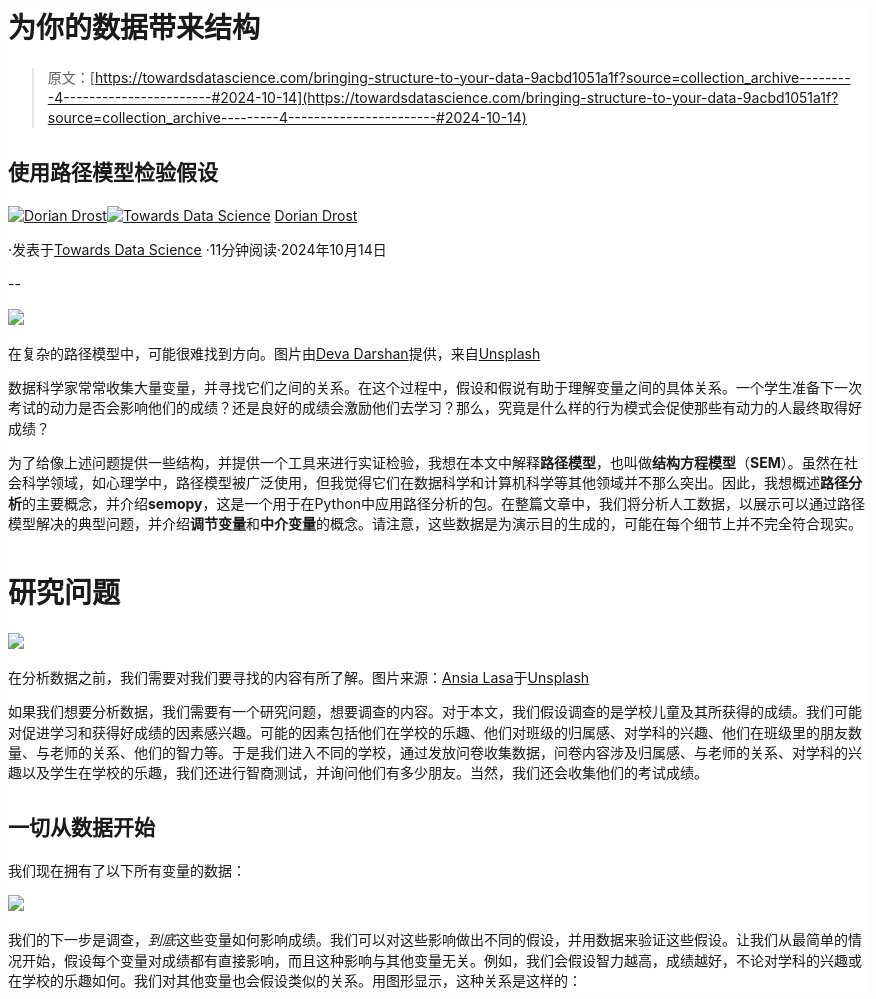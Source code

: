 # 为你的数据带来结构

> 原文：[https://towardsdatascience.com/bringing-structure-to-your-data-9acbd1051a1f?source=collection_archive---------4-----------------------#2024-10-14](https://towardsdatascience.com/bringing-structure-to-your-data-9acbd1051a1f?source=collection_archive---------4-----------------------#2024-10-14)

## 使用路径模型检验假设

[](https://medium.com/@doriandrost?source=post_page---byline--9acbd1051a1f--------------------------------)[![Dorian Drost](../Images/1795395ad0586eafd83d3e2f7b975ca8.png)](https://medium.com/@doriandrost?source=post_page---byline--9acbd1051a1f--------------------------------)[](https://towardsdatascience.com/?source=post_page---byline--9acbd1051a1f--------------------------------)[![Towards Data Science](../Images/a6ff2676ffcc0c7aad8aaf1d79379785.png)](https://towardsdatascience.com/?source=post_page---byline--9acbd1051a1f--------------------------------) [Dorian Drost](https://medium.com/@doriandrost?source=post_page---byline--9acbd1051a1f--------------------------------)

·发表于[Towards Data Science](https://towardsdatascience.com/?source=post_page---byline--9acbd1051a1f--------------------------------) ·11分钟阅读·2024年10月14日

--

![](../Images/699faed9c69cc5392024f88bcb54515a.png)

在复杂的路径模型中，可能很难找到方向。图片由[Deva Darshan](https://unsplash.com/@darshan394?utm_source=medium&utm_medium=referral)提供，来自[Unsplash](https://unsplash.com/?utm_source=medium&utm_medium=referral)

数据科学家常常收集大量变量，并寻找它们之间的关系。在这个过程中，假设和假说有助于理解变量之间的具体关系。一个学生准备下一次考试的动力是否会影响他们的成绩？还是良好的成绩会激励他们去学习？那么，究竟是什么样的行为模式会促使那些有动力的人最终取得好成绩？

为了给像上述问题提供一些结构，并提供一个工具来进行实证检验，我想在本文中解释**路径模型**，也叫做**结构方程模型**（**SEM**）。虽然在社会科学领域，如心理学中，路径模型被广泛使用，但我觉得它们在数据科学和计算机科学等其他领域并不那么突出。因此，我想概述**路径分析**的主要概念，并介绍**semopy**，这是一个用于在Python中应用路径分析的包。在整篇文章中，我们将分析人工数据，以展示可以通过路径模型解决的典型问题，并介绍**调节变量**和**中介变量**的概念。请注意，这些数据是为演示目的生成的，可能在每个细节上并不完全符合现实。

# 研究问题

![](../Images/6cdfe9a9cc52258ea24150f4549a83c5.png)

在分析数据之前，我们需要对我们要寻找的内容有所了解。图片来源：[Ansia Lasa](https://unsplash.com/@ansia_lasa?utm_source=medium&utm_medium=referral)于[Unsplash](https://unsplash.com/?utm_source=medium&utm_medium=referral)

如果我们想要分析数据，我们需要有一个研究问题，想要调查的内容。对于本文，我们假设调查的是学校儿童及其所获得的成绩。我们可能对促进学习和获得好成绩的因素感兴趣。可能的因素包括他们在学校的乐趣、他们对班级的归属感、对学科的兴趣、他们在班级里的朋友数量、与老师的关系、他们的智力等。于是我们进入不同的学校，通过发放问卷收集数据，问卷内容涉及归属感、与老师的关系、对学科的兴趣以及学生在学校的乐趣，我们还进行智商测试，并询问他们有多少朋友。当然，我们还会收集他们的考试成绩。

## 一切从数据开始

我们现在拥有了以下所有变量的数据：

![](../Images/5739918f543b62f0a6cb408917f34e52.png)

我们的下一步是调查，*到底*这些变量如何影响成绩。我们可以对这些影响做出不同的假设，并用数据来验证这些假设。让我们从最简单的情况开始，假设每个变量对成绩都有直接影响，而且这种影响与其他变量无关。例如，我们会假设智力越高，成绩越好，不论对学科的兴趣或在学校的乐趣如何。我们对其他变量也会假设类似的关系。用图形显示，这种关系是这样的：
